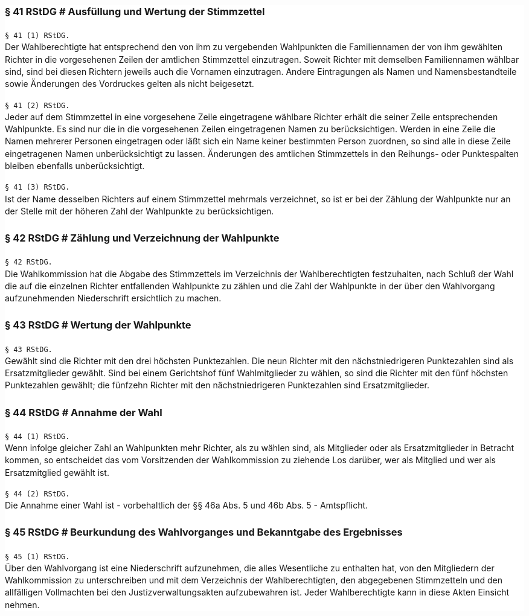 ### § 41 RStDG # Ausfüllung und Wertung der Stimmzettel

`§ 41 (1) RStDG.`  
Der Wahlberechtigte hat entsprechend den von ihm zu vergebenden Wahlpunkten die Familiennamen der von ihm gewählten Richter in die vorgesehenen Zeilen der amtlichen Stimmzettel einzutragen. Soweit Richter mit demselben Familiennamen wählbar sind, sind bei diesen Richtern jeweils auch die Vornamen einzutragen. Andere Eintragungen als Namen und Namensbestandteile sowie Änderungen des Vordruckes gelten als nicht beigesetzt.

`§ 41 (2) RStDG.`  
Jeder auf dem Stimmzettel in eine vorgesehene Zeile eingetragene wählbare Richter erhält die seiner Zeile entsprechenden Wahlpunkte. Es sind nur die in die vorgesehenen Zeilen eingetragenen Namen zu berücksichtigen. Werden in eine Zeile die Namen mehrerer Personen eingetragen oder läßt sich ein Name keiner bestimmten Person zuordnen, so sind alle in diese Zeile eingetragenen Namen unberücksichtigt zu lassen. Änderungen des amtlichen Stimmzettels in den Reihungs- oder Punktespalten bleiben ebenfalls unberücksichtigt.

`§ 41 (3) RStDG.`  
Ist der Name desselben Richters auf einem Stimmzettel mehrmals verzeichnet, so ist er bei der Zählung der Wahlpunkte nur an der Stelle mit der höheren Zahl der Wahlpunkte zu berücksichtigen.

### § 42 RStDG # Zählung und Verzeichnung der Wahlpunkte

`§ 42 RStDG.`  
Die Wahlkommission hat die Abgabe des Stimmzettels im Verzeichnis der Wahlberechtigten festzuhalten, nach Schluß der Wahl die auf die einzelnen Richter entfallenden Wahlpunkte zu zählen und die Zahl der Wahlpunkte in der über den Wahlvorgang aufzunehmenden Niederschrift ersichtlich zu machen.

### § 43 RStDG # Wertung der Wahlpunkte

`§ 43 RStDG.`  
Gewählt sind die Richter mit den drei höchsten Punktezahlen. Die neun Richter mit den nächstniedrigeren Punktezahlen sind als Ersatzmitglieder gewählt. Sind bei einem Gerichtshof fünf Wahlmitglieder zu wählen, so sind die Richter mit den fünf höchsten Punktezahlen gewählt; die fünfzehn Richter mit den nächstniedrigeren Punktezahlen sind Ersatzmitglieder.

### § 44 RStDG # Annahme der Wahl

`§ 44 (1) RStDG.`  
Wenn infolge gleicher Zahl an Wahlpunkten mehr Richter, als zu wählen sind, als Mitglieder oder als Ersatzmitglieder in Betracht kommen, so entscheidet das vom Vorsitzenden der Wahlkommission zu ziehende Los darüber, wer als Mitglied und wer als Ersatzmitglied gewählt ist.

`§ 44 (2) RStDG.`  
Die Annahme einer Wahl ist - vorbehaltlich der §§ 46a Abs. 5 und 46b Abs. 5 - Amtspflicht.

### § 45 RStDG # Beurkundung des Wahlvorganges und Bekanntgabe des Ergebnisses

`§ 45 (1) RStDG.`  
Über den Wahlvorgang ist eine Niederschrift aufzunehmen, die alles Wesentliche zu enthalten hat, von den Mitgliedern der Wahlkommission zu unterschreiben und mit dem Verzeichnis der Wahlberechtigten, den abgegebenen Stimmzetteln und den allfälligen Vollmachten bei den Justizverwaltungsakten aufzubewahren ist. Jeder Wahlberechtigte kann in diese Akten Einsicht nehmen.
